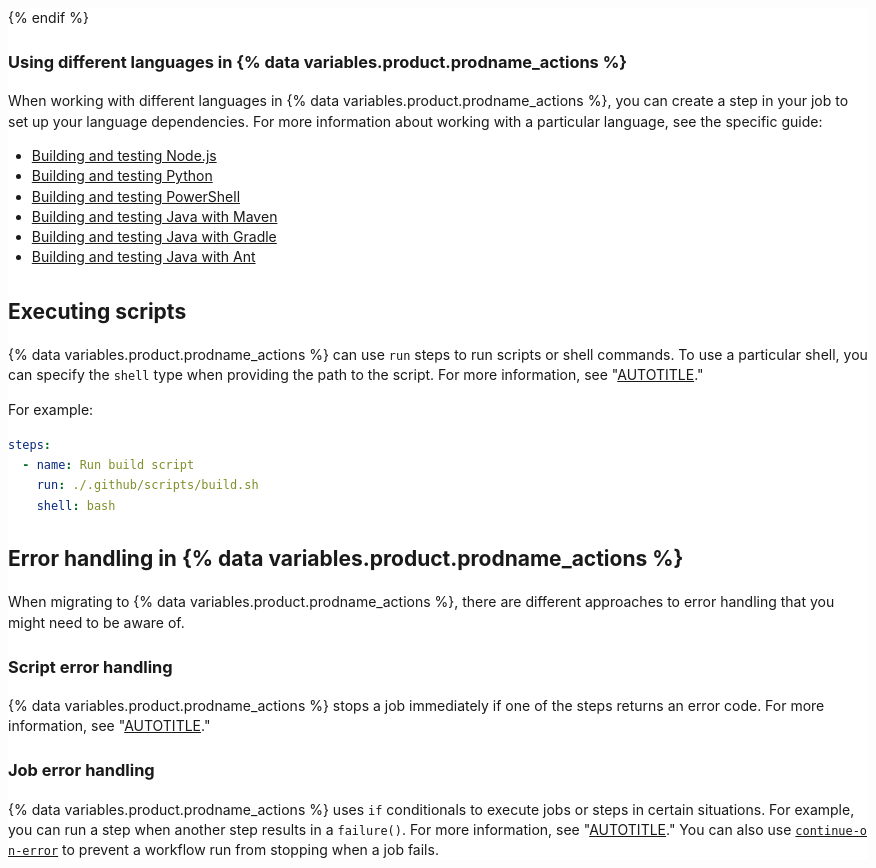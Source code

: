 {% endif %}

### Using different languages in {% data variables.product.prodname_actions %}

When working with different languages in {% data variables.product.prodname_actions %}, you can create a step in your job to set up your language dependencies. For more information about working with a particular language, see the specific guide:
- [Building and testing Node.js](/actions/automating-builds-and-tests/building-and-testing-nodejs)
- [Building and testing Python](/actions/automating-builds-and-tests/building-and-testing-python)
- [Building and testing PowerShell](/actions/automating-builds-and-tests/building-and-testing-powershell)
- [Building and testing Java with Maven](/actions/automating-builds-and-tests/building-and-testing-java-with-maven)
- [Building and testing Java with Gradle](/actions/automating-builds-and-tests/building-and-testing-java-with-gradle)
- [Building and testing Java with Ant](/actions/automating-builds-and-tests/building-and-testing-java-with-ant)

## Executing scripts

{% data variables.product.prodname_actions %} can use `run` steps to run scripts or shell commands. To use a particular shell, you can specify the `shell` type when providing the path to the script. For more information, see "[AUTOTITLE](/actions/using-workflows/workflow-syntax-for-github-actions#jobsjob_idstepsrun)."

For example:

```yaml
steps:
  - name: Run build script
    run: ./.github/scripts/build.sh
    shell: bash
```

## Error handling in {% data variables.product.prodname_actions %}

When migrating to {% data variables.product.prodname_actions %}, there are different approaches to error handling that you might need to be aware of.

### Script error handling

{% data variables.product.prodname_actions %} stops a job immediately if one of the steps returns an error code. For more information, see "[AUTOTITLE](/actions/using-workflows/workflow-syntax-for-github-actions#exit-codes-and-error-action-preference)."

### Job error handling

{% data variables.product.prodname_actions %} uses `if` conditionals to execute jobs or steps in certain situations. For example, you can run a step when another step results in a `failure()`. For more information, see "[AUTOTITLE](/actions/using-workflows/workflow-syntax-for-github-actions#example-using-status-check-functions)."  You can also use [`continue-on-error`](/actions/using-workflows/workflow-syntax-for-github-actions#jobsjob_idcontinue-on-error) to prevent a workflow run from stopping when a job fails.
